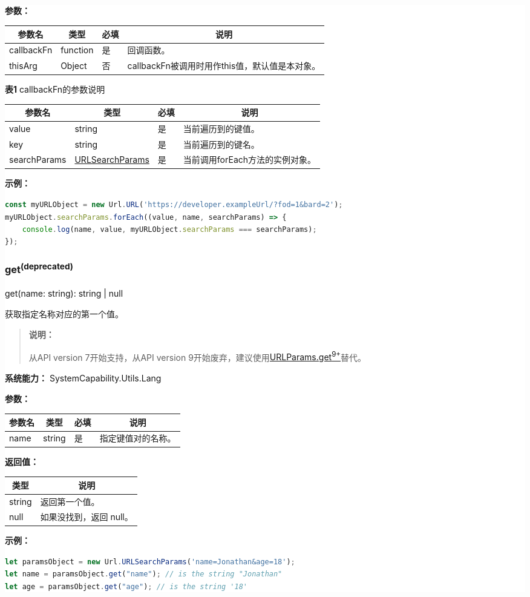 **参数：**

| 参数名 | 类型 | 必填 | 说明 |
| -------- | -------- | -------- | -------- |
| callbackFn | function | 是 | 回调函数。 |
| thisArg | Object | 否 | callbackFn被调用时用作this值，默认值是本对象。 |

**表1** callbackFn的参数说明

| 参数名 | 类型 | 必填 | 说明 |
| -------- | -------- | -------- | -------- |
| value | string | 是 | 当前遍历到的键值。 |
| key | string | 是 | 当前遍历到的键名。 |
| searchParams | [URLSearchParams](#urlsearchparamsdeprecated) | 是 | 当前调用forEach方法的实例对象。 |

**示例：**

```ts
const myURLObject = new Url.URL('https://developer.exampleUrl/?fod=1&bard=2'); 
myURLObject.searchParams.forEach((value, name, searchParams) => {  
    console.log(name, value, myURLObject.searchParams === searchParams);
});
```


### get<sup>(deprecated)</sup>

get(name: string): string | null

获取指定名称对应的第一个值。

> **说明：**
>
> 从API version 7开始支持，从API version 9开始废弃，建议使用[URLParams.get<sup>9+</sup>](#get9)替代。

**系统能力：** SystemCapability.Utils.Lang

**参数：**

| 参数名 | 类型 | 必填 | 说明 |
| -------- | -------- | -------- | -------- |
| name | string | 是 | 指定键值对的名称。 |

**返回值：**

| 类型 | 说明 |
| -------- | -------- |
| string | 返回第一个值。 |
| null | 如果没找到，返回 null。 |

**示例：**

```ts
let paramsObject = new Url.URLSearchParams('name=Jonathan&age=18');
let name = paramsObject.get("name"); // is the string "Jonathan"
let age = paramsObject.get("age"); // is the string '18'
```
